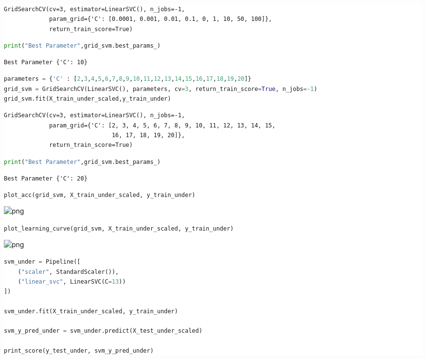 


    GridSearchCV(cv=3, estimator=LinearSVC(), n_jobs=-1,
                 param_grid={'C': [0.0001, 0.001, 0.01, 0.1, 0, 1, 10, 50, 100]},
                 return_train_score=True)




```python
print("Best Parameter",grid_svm.best_params_)
```

    Best Parameter {'C': 10}



```python
parameters = {'C' : [2,3,4,5,6,7,8,9,10,11,12,13,14,15,16,17,18,19,20]}
grid_svm = GridSearchCV(LinearSVC(), parameters, cv=3, return_train_score=True, n_jobs=-1)
grid_svm.fit(X_train_under_scaled,y_train_under)
```




    GridSearchCV(cv=3, estimator=LinearSVC(), n_jobs=-1,
                 param_grid={'C': [2, 3, 4, 5, 6, 7, 8, 9, 10, 11, 12, 13, 14, 15,
                                   16, 17, 18, 19, 20]},
                 return_train_score=True)




```python
print("Best Parameter",grid_svm.best_params_)
```

    Best Parameter {'C': 20}



```python
plot_acc(grid_svm, X_train_under_scaled, y_train_under)
```


![png](8%E1%84%8C%E1%85%A9%20%E1%84%8E%E1%85%AC%E1%84%8C%E1%85%A9%E1%86%BC%E1%84%89%E1%85%AE%E1%84%8C%E1%85%A5%E1%86%BC_files/8%E1%84%8C%E1%85%A9%20%E1%84%8E%E1%85%AC%E1%84%8C%E1%85%A9%E1%86%BC%E1%84%89%E1%85%AE%E1%84%8C%E1%85%A5%E1%86%BC_16_0.png)



```python
plot_learning_curve(grid_svm, X_train_under_scaled, y_train_under)
```


![png](8%E1%84%8C%E1%85%A9%20%E1%84%8E%E1%85%AC%E1%84%8C%E1%85%A9%E1%86%BC%E1%84%89%E1%85%AE%E1%84%8C%E1%85%A5%E1%86%BC_files/8%E1%84%8C%E1%85%A9%20%E1%84%8E%E1%85%AC%E1%84%8C%E1%85%A9%E1%86%BC%E1%84%89%E1%85%AE%E1%84%8C%E1%85%A5%E1%86%BC_17_0.png)



```python
svm_under = Pipeline([
    ("scaler", StandardScaler()),
    ("linear_svc", LinearSVC(C=13))
])
    
svm_under.fit(X_train_under_scaled, y_train_under)

svm_y_pred_under = svm_under.predict(X_test_under_scaled)

print_score(y_test_under, svm_y_pred_under)
```
